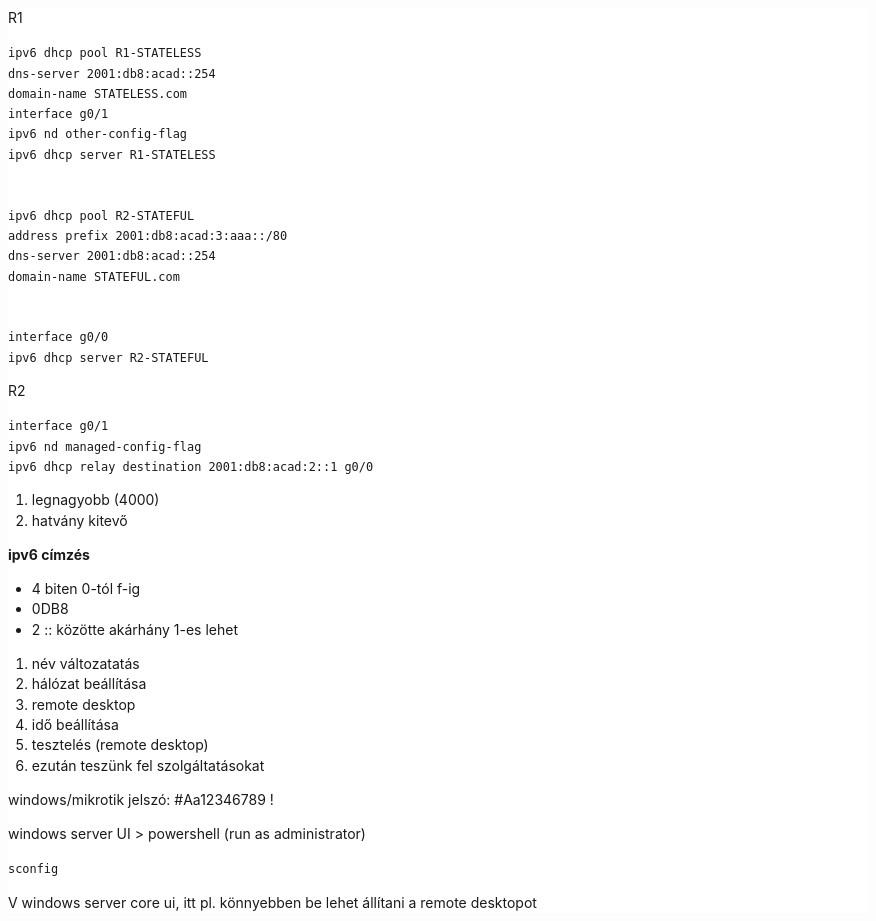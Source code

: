 
R1
```
ipv6 dhcp pool R1-STATELESS
dns-server 2001:db8:acad::254
domain-name STATELESS.com
interface g0/1
ipv6 nd other-config-flag
ipv6 dhcp server R1-STATELESS


ipv6 dhcp pool R2-STATEFUL
address prefix 2001:db8:acad:3:aaa::/80
dns-server 2001:db8:acad::254
domain-name STATEFUL.com


interface g0/0
ipv6 dhcp server R2-STATEFUL
```



R2
```
interface g0/1
ipv6 nd managed-config-flag
ipv6 dhcp relay destination 2001:db8:acad:2::1 g0/0
```


1. legnagyobb (4000)
2. hatvány kitevő

**ipv6 címzés**
- 4 biten 0-tól f-ig
- 0DB8
- 2 :: közötte akárhány 1-es lehet



1. név változatatás
2. hálózat beállítása
3. remote desktop
4. idő beállítása
5. tesztelés (remote desktop)
6. ezután teszünk fel szolgáltatásokat


windows/mikrotik jelszó: #Aa12346789 !

windows server UI > powershell (run as administrator)
```
sconfig
```
V
windows server core ui, itt pl. könnyebben be lehet állítani a remote desktopot


